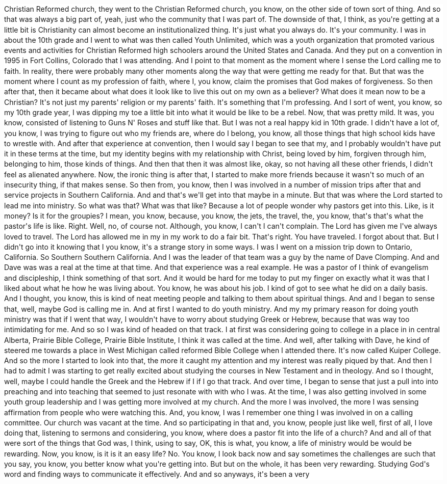 Christian Reformed church, they went to the Christian Reformed church, you know, on the other side of town sort of thing. And so that was always a big part of, yeah, just who the community that I was part of. The downside of that, I think, as you're getting at a little bit is Christianity can almost become an institutionalized thing. It's just what you always do. It's your community. I was in about the 10th grade and I went to what was then called Youth Unlimited, which was a youth organization that promoted various events and activities for Christian Reformed high schoolers around the United States and Canada. And they put on a convention in 1995 in Fort Collins, Colorado that I was attending. And I point to that moment as the moment where I sense the Lord calling me to faith. In reality, there were probably many other moments along the way that were getting me ready for that. But that was the moment where I count as my profession of faith, where I, you know, claim the promises that God makes of forgiveness. So then after that, then it became about what does it look like to live this out on my own as a believer? What does it mean now to be a Christian? It's not just my parents' religion or my parents' faith. It's something that I'm professing. And I sort of went, you know, so my 10th grade year, I was dipping my toe a little bit into what it would be like to be a rebel. Now, that was pretty mild. It was, you know, consisted of listening to Guns N' Roses and stuff like that. But I was not a real happy kid in 10th grade. I didn't have a lot of, you know, I was trying to figure out who my friends are, where do I belong, you know, all those things that high school kids have to wrestle with. And after that experience at convention, then I would say I began to see that my, and I probably wouldn't have put it in these terms at the time, but my identity begins with my relationship with Christ, being loved by him, forgiven through him, belonging to him, those kinds of things. And then that then it was almost like, okay, so not having all these other friends, I didn't feel as alienated anywhere. Now, the ironic thing is after that, I started to make more friends because it wasn't so much of an insecurity thing, if that makes sense. So then from, you know, then I was involved in a number of mission trips after that and service projects in Southern California. And and that's we'll get into that maybe in a minute. But that was where the Lord started to lead me into ministry. So what was that? What was that like? Because a lot of people wonder why pastors get into this. Like, is it money? Is it for the groupies? I mean, you know, because, you know, the jets, the travel, the, you know, that's that's what the pastor's life is like. Right. Well, no, of course not. Although, you know, I can't I can't complain. The Lord has given me I've always loved to travel. The Lord has allowed me in my in my work to do a fair bit. That's right. You have traveled. I forgot about that. But I didn't go into it knowing that I you know, it's a strange story in some ways. I was I went on a mission trip down to Ontario, California. So Southern Southern California. And I was the leader of that team was a guy by the name of Dave Clomping. And and Dave was was a real at the time at that time. And that experience was a real example. He was a pastor of I think of evangelism and discipleship, I think something of that sort. And it would be hard for me today to put my finger on exactly what it was that I liked about what he how he was living about. You know, he was about his job. I kind of got to see what he did on a daily basis. And I thought, you know, this is kind of neat meeting people and talking to them about spiritual things. And and I began to sense that, well, maybe God is calling me in. And at first I wanted to do youth ministry. And my my primary reason for doing youth ministry was that if I went that way, I wouldn't have to worry about studying Greek or Hebrew, because that was way too intimidating for me. And so so I was kind of headed on that track. I at first was considering going to college in a place in in central Alberta, Prairie Bible College, Prairie Bible Institute, I think it was called at the time. And well, after talking with Dave, he kind of steered me towards a place in West Michigan called reformed Bible College when I attended there. It's now called Kuiper College. And so the more I started to look into that, the more it caught my attention and my interest was really piqued by that. And then I had to admit I was starting to get really excited about studying the courses in New Testament and in theology. And so I thought, well, maybe I could handle the Greek and the Hebrew if I if I go that track. And over time, I began to sense that just a pull into into preaching and into teaching that seemed to just resonate with with who I was. At the time, I was also getting involved in some youth group leadership and I was getting more involved at my church. And the more I was involved, the more I was sensing affirmation from people who were watching this. And, you know, I was I remember one thing I was involved in on a calling committee. Our church was vacant at the time. And so participating in that and, you know, people just like well, first of all, I love doing that, listening to sermons and considering, you know, where does a pastor fit into the life of a church? And and all of that were sort of the things that God was, I think, using to say, OK, this is what, you know, a life of ministry would be would be rewarding. Now, you know, is it is it an easy life? No. You know, I look back now and say sometimes the challenges are such that you say, you know, you better know what you're getting into. But but on the whole, it has been very rewarding. Studying God's word and finding ways to communicate it effectively. And and so anyways, it's been a very